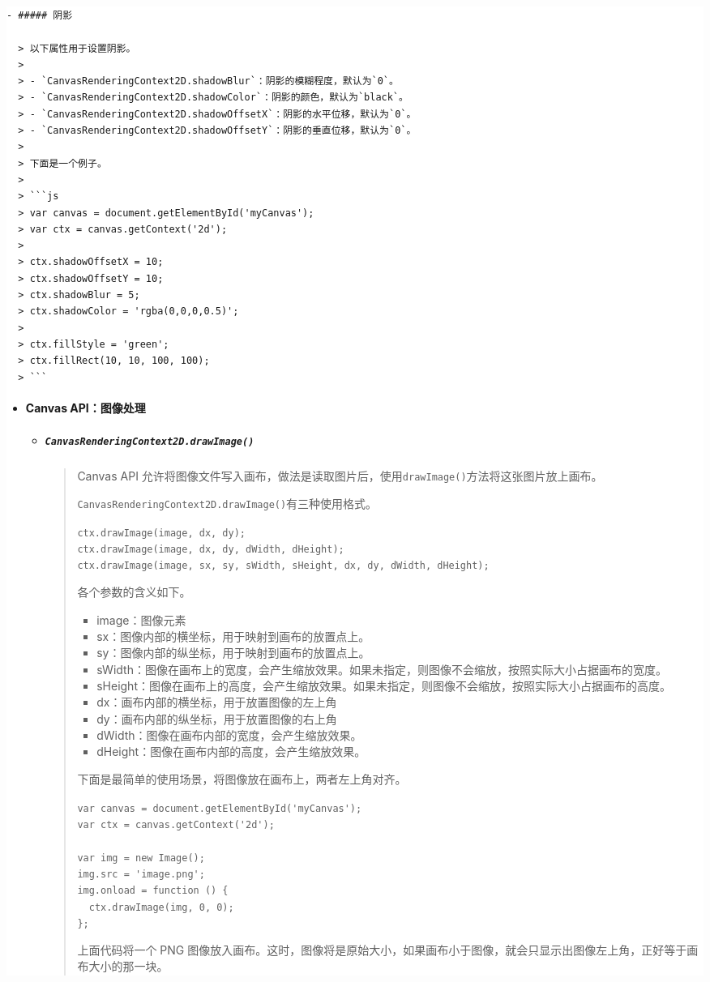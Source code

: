     - ##### 阴影

      > 以下属性用于设置阴影。
      >
      > - `CanvasRenderingContext2D.shadowBlur`：阴影的模糊程度，默认为`0`。
      > - `CanvasRenderingContext2D.shadowColor`：阴影的颜色，默认为`black`。
      > - `CanvasRenderingContext2D.shadowOffsetX`：阴影的水平位移，默认为`0`。
      > - `CanvasRenderingContext2D.shadowOffsetY`：阴影的垂直位移，默认为`0`。
      >
      > 下面是一个例子。
      >
      > ```js
      > var canvas = document.getElementById('myCanvas');
      > var ctx = canvas.getContext('2d');
      > 
      > ctx.shadowOffsetX = 10;
      > ctx.shadowOffsetY = 10;
      > ctx.shadowBlur = 5;
      > ctx.shadowColor = 'rgba(0,0,0,0.5)';
      > 
      > ctx.fillStyle = 'green';
      > ctx.fillRect(10, 10, 100, 100);
      > ```

  - #### Canvas API：图像处理

    - ##### `CanvasRenderingContext2D.drawImage()`

      > Canvas API 允许将图像文件写入画布，做法是读取图片后，使用`drawImage()`方法将这张图片放上画布。
      >
      > `CanvasRenderingContext2D.drawImage()`有三种使用格式。
      >
      > ```
      > ctx.drawImage(image, dx, dy);
      > ctx.drawImage(image, dx, dy, dWidth, dHeight);
      > ctx.drawImage(image, sx, sy, sWidth, sHeight, dx, dy, dWidth, dHeight);
      > ```
      >
      > 各个参数的含义如下。
      >
      > - image：图像元素
      > - sx：图像内部的横坐标，用于映射到画布的放置点上。
      > - sy：图像内部的纵坐标，用于映射到画布的放置点上。
      > - sWidth：图像在画布上的宽度，会产生缩放效果。如果未指定，则图像不会缩放，按照实际大小占据画布的宽度。
      > - sHeight：图像在画布上的高度，会产生缩放效果。如果未指定，则图像不会缩放，按照实际大小占据画布的高度。
      > - dx：画布内部的横坐标，用于放置图像的左上角
      > - dy：画布内部的纵坐标，用于放置图像的右上角
      > - dWidth：图像在画布内部的宽度，会产生缩放效果。
      > - dHeight：图像在画布内部的高度，会产生缩放效果。
      >
      > 下面是最简单的使用场景，将图像放在画布上，两者左上角对齐。
      >
      > ```
      > var canvas = document.getElementById('myCanvas');
      > var ctx = canvas.getContext('2d');
      > 
      > var img = new Image();
      > img.src = 'image.png';
      > img.onload = function () {
      >   ctx.drawImage(img, 0, 0);
      > };
      > ```
      >
      > 上面代码将一个 PNG 图像放入画布。这时，图像将是原始大小，如果画布小于图像，就会只显示出图像左上角，正好等于画布大小的那一块。
      >